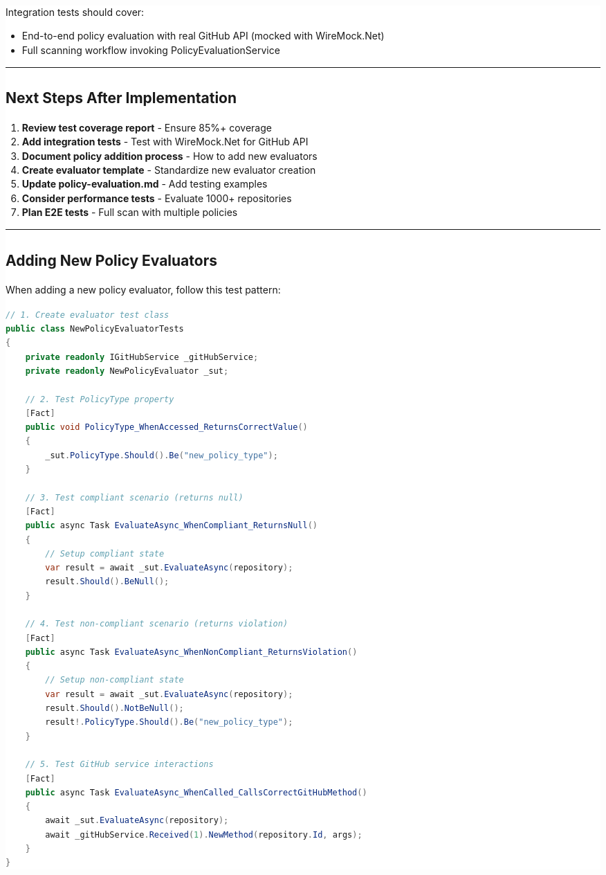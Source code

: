 Integration tests should cover:

- End-to-end policy evaluation with real GitHub API (mocked with WireMock.Net)
- Full scanning workflow invoking PolicyEvaluationService

---

## Next Steps After Implementation

1. **Review test coverage report** - Ensure 85%+ coverage
2. **Add integration tests** - Test with WireMock.Net for GitHub API
3. **Document policy addition process** - How to add new evaluators
4. **Create evaluator template** - Standardize new evaluator creation
5. **Update policy-evaluation.md** - Add testing examples
6. **Consider performance tests** - Evaluate 1000+ repositories
7. **Plan E2E tests** - Full scan with multiple policies

---

## Adding New Policy Evaluators

When adding a new policy evaluator, follow this test pattern:

```csharp
// 1. Create evaluator test class
public class NewPolicyEvaluatorTests
{
    private readonly IGitHubService _gitHubService;
    private readonly NewPolicyEvaluator _sut;
    
    // 2. Test PolicyType property
    [Fact]
    public void PolicyType_WhenAccessed_ReturnsCorrectValue()
    {
        _sut.PolicyType.Should().Be("new_policy_type");
    }
    
    // 3. Test compliant scenario (returns null)
    [Fact]
    public async Task EvaluateAsync_WhenCompliant_ReturnsNull()
    {
        // Setup compliant state
        var result = await _sut.EvaluateAsync(repository);
        result.Should().BeNull();
    }
    
    // 4. Test non-compliant scenario (returns violation)
    [Fact]
    public async Task EvaluateAsync_WhenNonCompliant_ReturnsViolation()
    {
        // Setup non-compliant state
        var result = await _sut.EvaluateAsync(repository);
        result.Should().NotBeNull();
        result!.PolicyType.Should().Be("new_policy_type");
    }
    
    // 5. Test GitHub service interactions
    [Fact]
    public async Task EvaluateAsync_WhenCalled_CallsCorrectGitHubMethod()
    {
        await _sut.EvaluateAsync(repository);
        await _gitHubService.Received(1).NewMethod(repository.Id, args);
    }
}
```